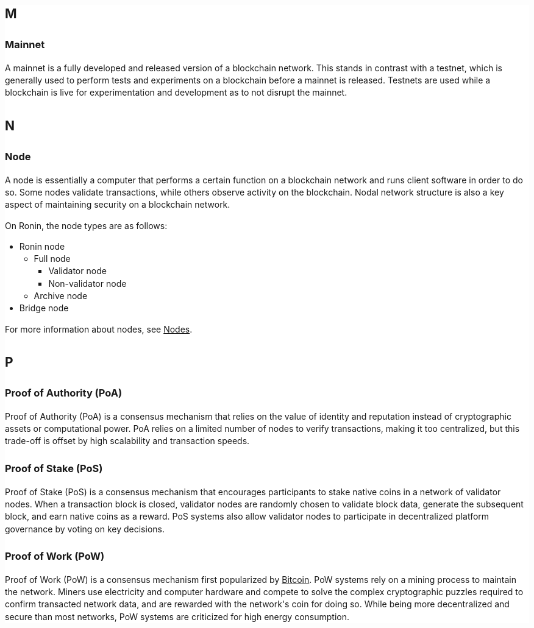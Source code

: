 ## M

### Mainnet

A mainnet is a fully developed and released version of a blockchain network. This stands in contrast with a testnet, which is generally used to perform tests and experiments on a blockchain before a mainnet is released. Testnets are used while a blockchain is live for experimentation and development as to not disrupt the mainnet.

## N

### Node

A node is essentially a computer that performs a certain function on a blockchain network
and runs client software in order to do so. Some nodes validate transactions,
while others observe activity on the blockchain. Nodal network structure is
also a key aspect of maintaining security on a blockchain network.

On Ronin, the node types are as follows:

* Ronin node
  * Full node
    * Validator node
    * Non-validator node
  * Archive node
* Bridge node

For more information about nodes, see [Nodes](nodes.md).

## P

### Proof of Authority (PoA)

Proof of Authority (PoA) is a consensus mechanism that relies on the value of identity and reputation instead of cryptographic assets or computational power. PoA relies on a limited number of nodes to verify transactions, making it too centralized, but this trade-off is offset by high scalability and transaction speeds.

### Proof of Stake (PoS)

Proof of Stake (PoS) is a consensus mechanism that encourages participants to stake native coins in a network of validator nodes. When a transaction block is closed, validator nodes are randomly chosen to validate block data, generate the subsequent block, and earn native coins as a reward. PoS systems also allow validator nodes to participate in decentralized platform governance by voting on key decisions.

### Proof of Work (PoW)

Proof of Work (PoW) is a consensus mechanism first popularized by [Bitcoin](#bitcoin). PoW systems rely on a mining process to maintain the network. Miners use electricity and computer hardware and compete to solve the complex cryptographic puzzles required to confirm transacted network data, and are rewarded with the network's coin for doing so. While being more decentralized and secure than most networks, PoW systems are criticized for high energy consumption.
